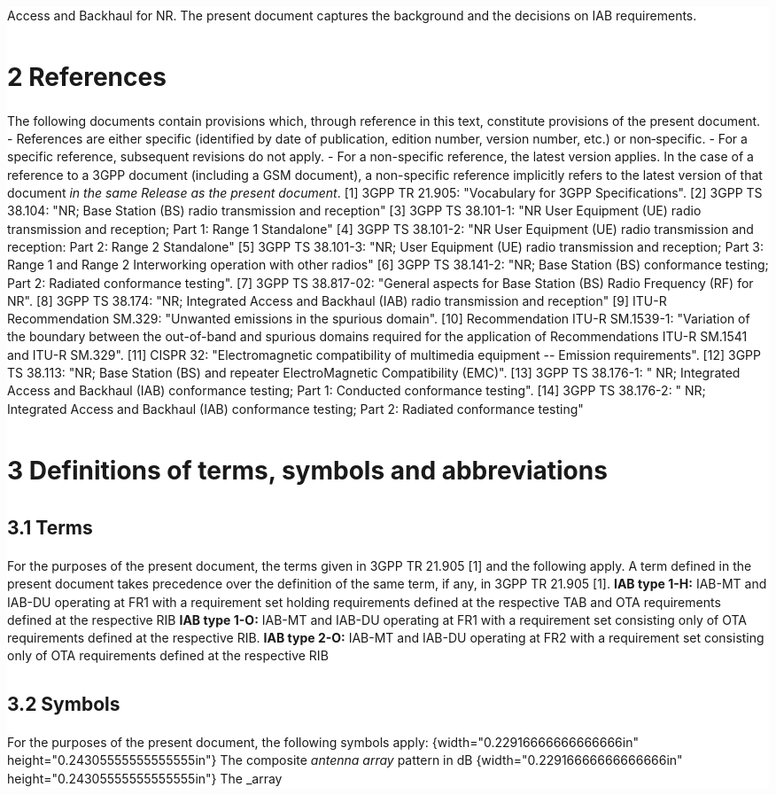 Access and Backhaul for NR. The present document captures the background and
the decisions on IAB requirements.
# 2 References
The following documents contain provisions which, through reference in this
text, constitute provisions of the present document.
\- References are either specific (identified by date of publication, edition
number, version number, etc.) or non‑specific.
\- For a specific reference, subsequent revisions do not apply.
\- For a non-specific reference, the latest version applies. In the case of a
reference to a 3GPP document (including a GSM document), a non-specific
reference implicitly refers to the latest version of that document _in the
same Release as the present document_.
[1] 3GPP TR 21.905: \"Vocabulary for 3GPP Specifications\".
[2] 3GPP TS 38.104: \"NR; Base Station (BS) radio transmission and reception\"
[3] 3GPP TS 38.101-1: \"NR User Equipment (UE) radio transmission and
reception; Part 1: Range 1 Standalone\"
[4] 3GPP TS 38.101-2: \"NR User Equipment (UE) radio transmission and
reception: Part 2: Range 2 Standalone\"
[5] 3GPP TS 38.101-3: \"NR; User Equipment (UE) radio transmission and
reception; Part 3: Range 1 and Range 2 Interworking operation with other
radios\"
[6] 3GPP TS 38.141-2: \"NR; Base Station (BS) conformance testing; Part 2:
Radiated conformance testing\".
[7] 3GPP TS 38.817-02: \"General aspects for Base Station (BS) Radio Frequency
(RF) for NR\".
[8] 3GPP TS 38.174: \"NR; Integrated Access and Backhaul (IAB) radio
transmission and reception\"
[9] ITU-R Recommendation SM.329: \"Unwanted emissions in the spurious
domain\".
[10] Recommendation ITU-R SM.1539-1: \"Variation of the boundary between the
out-of-band and spurious domains required for the application of
Recommendations ITU-R SM.1541 and ITU-R SM.329\".
[11] CISPR 32: \"Electromagnetic compatibility of multimedia equipment \--
Emission requirements\".
[12] 3GPP TS 38.113: \"NR; Base Station (BS) and repeater ElectroMagnetic
Compatibility (EMC)\".
[13] 3GPP TS 38.176-1: \" NR; Integrated Access and Backhaul (IAB) conformance
testing; Part 1: Conducted conformance testing\".
[14] 3GPP TS 38.176-2: \" NR; Integrated Access and Backhaul (IAB) conformance
testing; Part 2: Radiated conformance testing\"
# 3 Definitions of terms, symbols and abbreviations
## 3.1 Terms
For the purposes of the present document, the terms given in 3GPP TR 21.905
[1] and the following apply. A term defined in the present document takes
precedence over the definition of the same term, if any, in 3GPP TR 21.905
[1].
**IAB type 1-H:** IAB-MT and IAB-DU operating at FR1 with a requirement set
holding requirements defined at the respective TAB and OTA requirements
defined at the respective RIB
**IAB type 1-O:** IAB-MT and IAB-DU operating at FR1 with a requirement set
consisting only of OTA requirements defined at the respective RIB.
**IAB type 2-O:** IAB-MT and IAB-DU operating at FR2 with a requirement set
consisting only of OTA requirements defined at the respective RIB
## 3.2 Symbols
For the purposes of the present document, the following symbols apply:
{width="0.22916666666666666in" height="0.24305555555555555in"} The composite
_antenna array_ pattern in dB
{width="0.22916666666666666in" height="0.24305555555555555in"} The _array